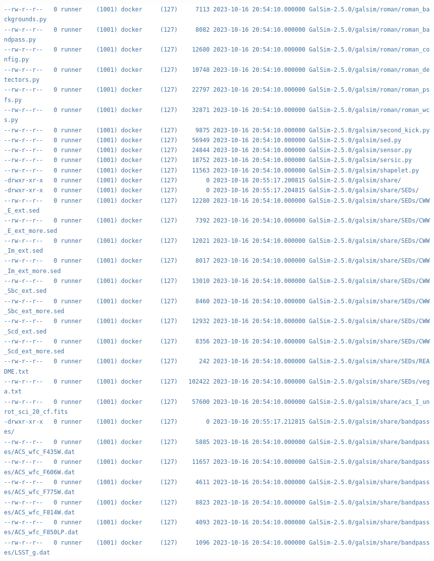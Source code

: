 ```diff
--rw-r--r--   0 runner    (1001) docker     (127)     7113 2023-10-16 20:54:10.000000 GalSim-2.5.0/galsim/roman/roman_backgrounds.py
--rw-r--r--   0 runner    (1001) docker     (127)     8082 2023-10-16 20:54:10.000000 GalSim-2.5.0/galsim/roman/roman_bandpass.py
--rw-r--r--   0 runner    (1001) docker     (127)    12680 2023-10-16 20:54:10.000000 GalSim-2.5.0/galsim/roman/roman_config.py
--rw-r--r--   0 runner    (1001) docker     (127)    10748 2023-10-16 20:54:10.000000 GalSim-2.5.0/galsim/roman/roman_detectors.py
--rw-r--r--   0 runner    (1001) docker     (127)    22797 2023-10-16 20:54:10.000000 GalSim-2.5.0/galsim/roman/roman_psfs.py
--rw-r--r--   0 runner    (1001) docker     (127)    32871 2023-10-16 20:54:10.000000 GalSim-2.5.0/galsim/roman/roman_wcs.py
--rw-r--r--   0 runner    (1001) docker     (127)     9875 2023-10-16 20:54:10.000000 GalSim-2.5.0/galsim/second_kick.py
--rw-r--r--   0 runner    (1001) docker     (127)    56949 2023-10-16 20:54:10.000000 GalSim-2.5.0/galsim/sed.py
--rw-r--r--   0 runner    (1001) docker     (127)    24844 2023-10-16 20:54:10.000000 GalSim-2.5.0/galsim/sensor.py
--rw-r--r--   0 runner    (1001) docker     (127)    18752 2023-10-16 20:54:10.000000 GalSim-2.5.0/galsim/sersic.py
--rw-r--r--   0 runner    (1001) docker     (127)    11563 2023-10-16 20:54:10.000000 GalSim-2.5.0/galsim/shapelet.py
-drwxr-xr-x   0 runner    (1001) docker     (127)        0 2023-10-16 20:55:17.200815 GalSim-2.5.0/galsim/share/
-drwxr-xr-x   0 runner    (1001) docker     (127)        0 2023-10-16 20:55:17.204815 GalSim-2.5.0/galsim/share/SEDs/
--rw-r--r--   0 runner    (1001) docker     (127)    12280 2023-10-16 20:54:10.000000 GalSim-2.5.0/galsim/share/SEDs/CWW_E_ext.sed
--rw-r--r--   0 runner    (1001) docker     (127)     7392 2023-10-16 20:54:10.000000 GalSim-2.5.0/galsim/share/SEDs/CWW_E_ext_more.sed
--rw-r--r--   0 runner    (1001) docker     (127)    12021 2023-10-16 20:54:10.000000 GalSim-2.5.0/galsim/share/SEDs/CWW_Im_ext.sed
--rw-r--r--   0 runner    (1001) docker     (127)     8017 2023-10-16 20:54:10.000000 GalSim-2.5.0/galsim/share/SEDs/CWW_Im_ext_more.sed
--rw-r--r--   0 runner    (1001) docker     (127)    13010 2023-10-16 20:54:10.000000 GalSim-2.5.0/galsim/share/SEDs/CWW_Sbc_ext.sed
--rw-r--r--   0 runner    (1001) docker     (127)     8460 2023-10-16 20:54:10.000000 GalSim-2.5.0/galsim/share/SEDs/CWW_Sbc_ext_more.sed
--rw-r--r--   0 runner    (1001) docker     (127)    12932 2023-10-16 20:54:10.000000 GalSim-2.5.0/galsim/share/SEDs/CWW_Scd_ext.sed
--rw-r--r--   0 runner    (1001) docker     (127)     8356 2023-10-16 20:54:10.000000 GalSim-2.5.0/galsim/share/SEDs/CWW_Scd_ext_more.sed
--rw-r--r--   0 runner    (1001) docker     (127)      242 2023-10-16 20:54:10.000000 GalSim-2.5.0/galsim/share/SEDs/README.txt
--rw-r--r--   0 runner    (1001) docker     (127)   102422 2023-10-16 20:54:10.000000 GalSim-2.5.0/galsim/share/SEDs/vega.txt
--rw-r--r--   0 runner    (1001) docker     (127)    57600 2023-10-16 20:54:10.000000 GalSim-2.5.0/galsim/share/acs_I_unrot_sci_20_cf.fits
-drwxr-xr-x   0 runner    (1001) docker     (127)        0 2023-10-16 20:55:17.212815 GalSim-2.5.0/galsim/share/bandpasses/
--rw-r--r--   0 runner    (1001) docker     (127)     5885 2023-10-16 20:54:10.000000 GalSim-2.5.0/galsim/share/bandpasses/ACS_wfc_F435W.dat
--rw-r--r--   0 runner    (1001) docker     (127)    11657 2023-10-16 20:54:10.000000 GalSim-2.5.0/galsim/share/bandpasses/ACS_wfc_F606W.dat
--rw-r--r--   0 runner    (1001) docker     (127)     4611 2023-10-16 20:54:10.000000 GalSim-2.5.0/galsim/share/bandpasses/ACS_wfc_F775W.dat
--rw-r--r--   0 runner    (1001) docker     (127)     8823 2023-10-16 20:54:10.000000 GalSim-2.5.0/galsim/share/bandpasses/ACS_wfc_F814W.dat
--rw-r--r--   0 runner    (1001) docker     (127)     4093 2023-10-16 20:54:10.000000 GalSim-2.5.0/galsim/share/bandpasses/ACS_wfc_F850LP.dat
--rw-r--r--   0 runner    (1001) docker     (127)     1096 2023-10-16 20:54:10.000000 GalSim-2.5.0/galsim/share/bandpasses/LSST_g.dat
```